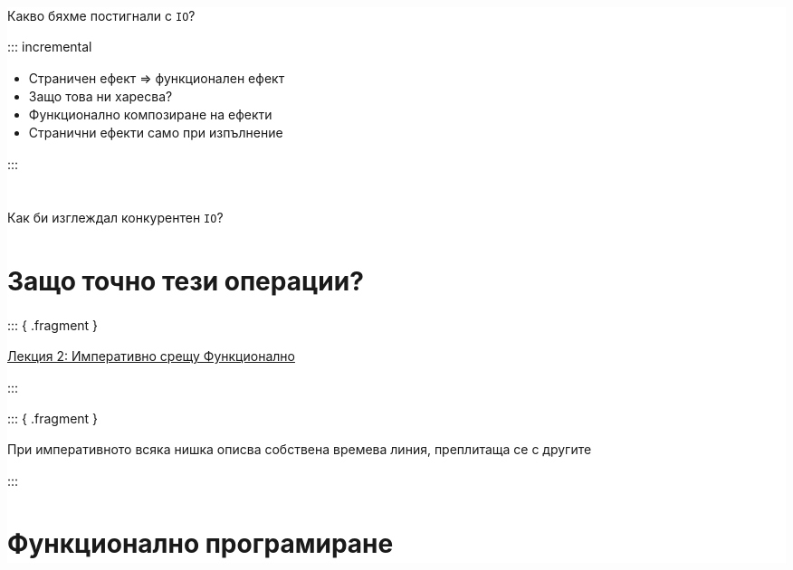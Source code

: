 Какво бяхме постигнали с `IO`?

::: incremental

* Страничен ефект =&gt; функционален ефект
* Защо това ни харесва?
* Функционално композиране на ефекти
* Странични ефекти само при изпълнение

:::

#

Как би изглеждал конкурентен `IO`?

# Защо точно тези операции?

::: { .fragment }

[Лекция 2: Императивно срещу Функционално](02-fp-with-scala.html#/функционално-срещу-императивно)

:::

::: { .fragment }

При императивното всяка нишка описва собствена времева линия, преплитаща се с другите

:::

# Функционално програмиране
